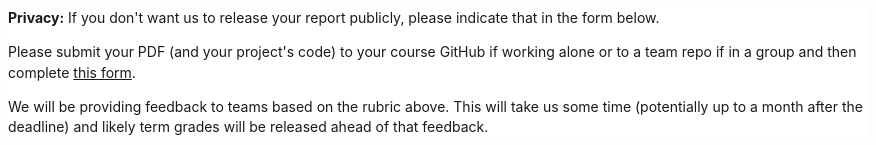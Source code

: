 **Privacy:** If you don't want us to release your report publicly, please indicate that in the form below.

Please submit your PDF (and your project's code) to your course GitHub if working alone or to a team repo if in a group and then complete [this form](https://forms.gle/5mjSYmftaAPTbYWB8).

We will be providing feedback to teams based on the rubric above.  This will take us some time (potentially up to a month after the deadline) and likely term grades will be released ahead of that feedback.

